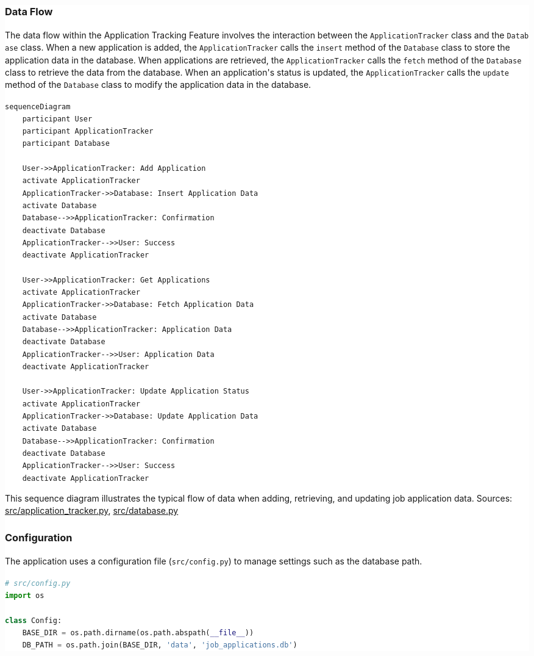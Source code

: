 ### Data Flow

The data flow within the Application Tracking Feature involves the interaction between the `ApplicationTracker` class and the `Database` class. When a new application is added, the `ApplicationTracker` calls the `insert` method of the `Database` class to store the application data in the database. When applications are retrieved, the `ApplicationTracker` calls the `fetch` method of the `Database` class to retrieve the data from the database. When an application's status is updated, the `ApplicationTracker` calls the `update` method of the `Database` class to modify the application data in the database.

```mermaid
sequenceDiagram
    participant User
    participant ApplicationTracker
    participant Database

    User->>ApplicationTracker: Add Application
    activate ApplicationTracker
    ApplicationTracker->>Database: Insert Application Data
    activate Database
    Database-->>ApplicationTracker: Confirmation
    deactivate Database
    ApplicationTracker-->>User: Success
    deactivate ApplicationTracker

    User->>ApplicationTracker: Get Applications
    activate ApplicationTracker
    ApplicationTracker->>Database: Fetch Application Data
    activate Database
    Database-->>ApplicationTracker: Application Data
    deactivate Database
    ApplicationTracker-->>User: Application Data
    deactivate ApplicationTracker

    User->>ApplicationTracker: Update Application Status
    activate ApplicationTracker
    ApplicationTracker->>Database: Update Application Data
    activate Database
    Database-->>ApplicationTracker: Confirmation
    deactivate Database
    ApplicationTracker-->>User: Success
    deactivate ApplicationTracker
```

This sequence diagram illustrates the typical flow of data when adding, retrieving, and updating job application data. Sources: [src/application_tracker.py](), [src/database.py]()

### Configuration

The application uses a configuration file (`src/config.py`) to manage settings such as the database path.

```python
# src/config.py
import os

class Config:
    BASE_DIR = os.path.dirname(os.path.abspath(__file__))
    DB_PATH = os.path.join(BASE_DIR, 'data', 'job_applications.db')
```

